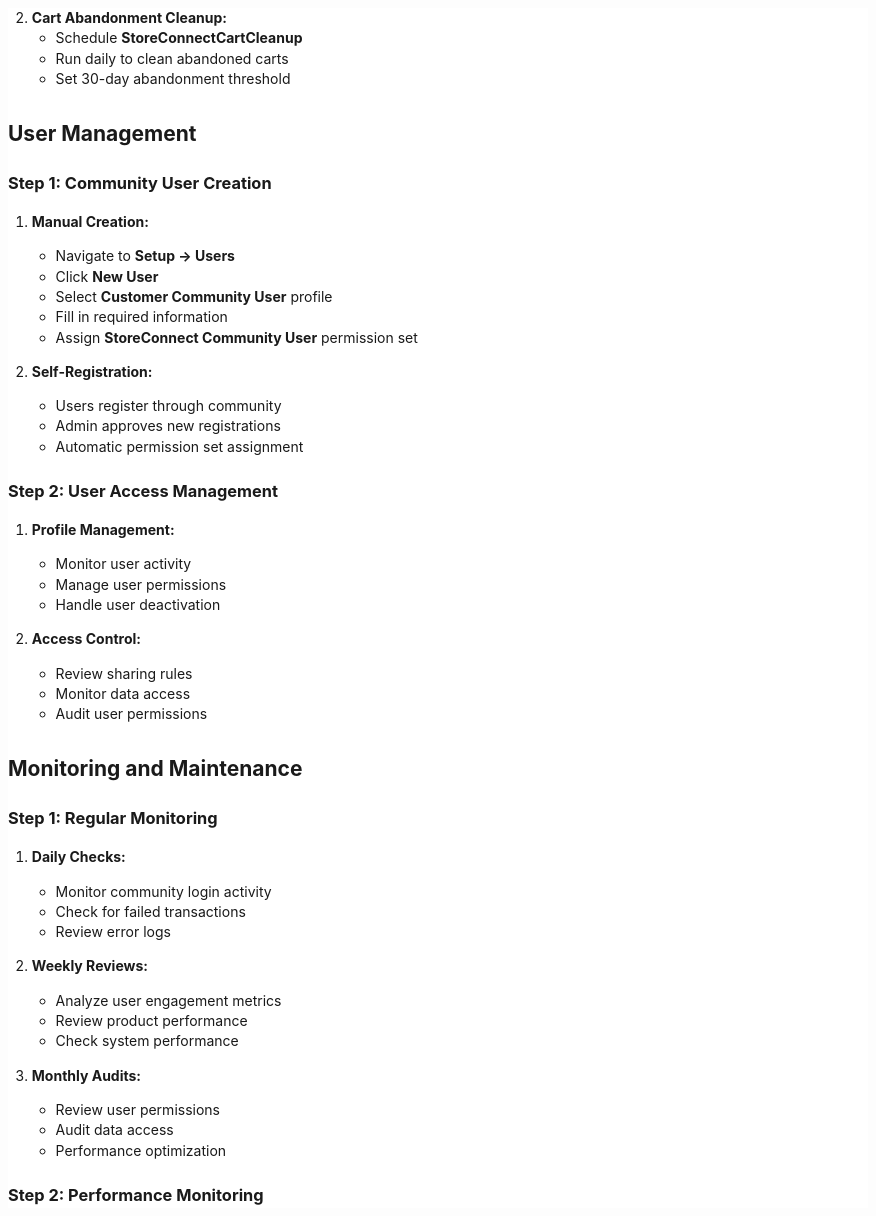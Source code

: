 2. **Cart Abandonment Cleanup:**
   - Schedule **StoreConnectCartCleanup**
   - Run daily to clean abandoned carts
   - Set 30-day abandonment threshold

## User Management

### Step 1: Community User Creation

1. **Manual Creation:**
   - Navigate to **Setup → Users**
   - Click **New User**
   - Select **Customer Community User** profile
   - Fill in required information
   - Assign **StoreConnect Community User** permission set

2. **Self-Registration:**
   - Users register through community
   - Admin approves new registrations
   - Automatic permission set assignment

### Step 2: User Access Management

1. **Profile Management:**
   - Monitor user activity
   - Manage user permissions
   - Handle user deactivation

2. **Access Control:**
   - Review sharing rules
   - Monitor data access
   - Audit user permissions

## Monitoring and Maintenance

### Step 1: Regular Monitoring

1. **Daily Checks:**
   - Monitor community login activity
   - Check for failed transactions
   - Review error logs

2. **Weekly Reviews:**
   - Analyze user engagement metrics
   - Review product performance
   - Check system performance

3. **Monthly Audits:**
   - Review user permissions
   - Audit data access
   - Performance optimization

### Step 2: Performance Monitoring
